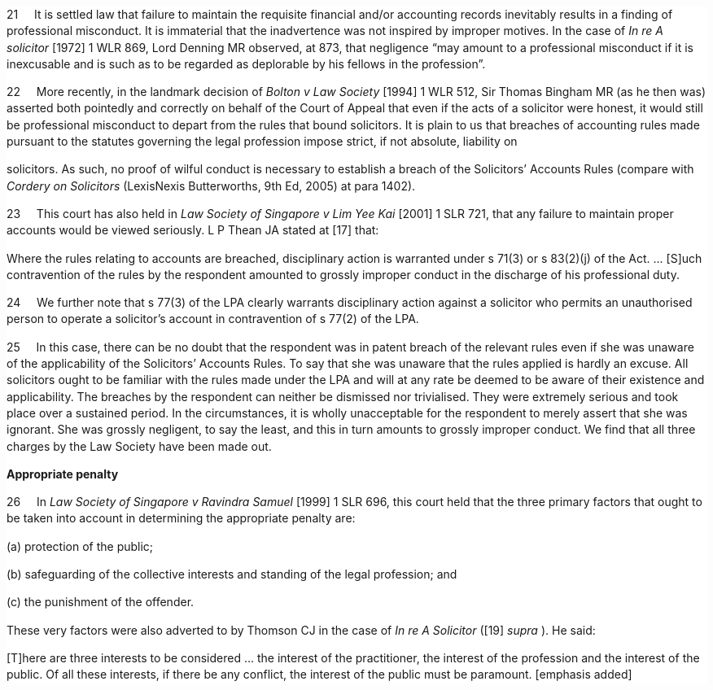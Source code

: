 21     It is settled law that failure to maintain the requisite financial and/or accounting records inevitably results in a finding of professional misconduct. It is immaterial that the inadvertence was not inspired by improper motives. In the case of _In re A solicitor_ [1972] 1 WLR 869, Lord Denning MR observed, at 873, that negligence “may amount to a professional misconduct if it is inexcusable and is such as to be regarded as deplorable by his fellows in the profession”. 

22     More recently, in the landmark decision of _Bolton v Law Society_ [1994] 1 WLR 512, Sir Thomas Bingham MR (as he then was) asserted both pointedly and correctly on behalf of the Court of Appeal that even if the acts of a solicitor were honest, it would still be professional misconduct to depart from the rules that bound solicitors. It is plain to us that breaches of accounting rules made pursuant to the statutes governing the legal profession impose strict, if not absolute, liability on 


solicitors. As such, no proof of wilful conduct is necessary to establish a breach of the Solicitors’ Accounts Rules (compare with _Cordery on Solicitors_ (LexisNexis Butterworths, 9th Ed, 2005) at para 1402). 

23     This court has also held in _Law Society of Singapore v Lim Yee Kai_ <span class="citation">[2001] 1 SLR 721</span>, that any failure to maintain proper accounts would be viewed seriously. L P Thean JA stated at [17] that: 

 Where the rules relating to accounts are breached, disciplinary action is warranted under s 71(3) or s 83(2)(j) of the Act. ... [S]uch contravention of the rules by the respondent amounted to grossly improper conduct in the discharge of his professional duty. 

24     We further note that s 77(3) of the LPA clearly warrants disciplinary action against a solicitor who permits an unauthorised person to operate a solicitor’s account in contravention of s 77(2) of the LPA. 

25     In this case, there can be no doubt that the respondent was in patent breach of the relevant rules even if she was unaware of the applicability of the Solicitors’ Accounts Rules. To say that she was unaware that the rules applied is hardly an excuse. All solicitors ought to be familiar with the rules made under the LPA and will at any rate be deemed to be aware of their existence and applicability. The breaches by the respondent can neither be dismissed nor trivialised. They were extremely serious and took place over a sustained period. In the circumstances, it is wholly unacceptable for the respondent to merely assert that she was ignorant. She was grossly negligent, to say the least, and this in turn amounts to grossly improper conduct. We find that all three charges by the Law Society have been made out. 

**Appropriate penalty** 

26     In _Law Society of Singapore v Ravindra Samuel_ <span class="citation">[1999] 1 SLR 696</span>, this court held that the three primary factors that ought to be taken into account in determining the appropriate penalty are: 

 (a) protection of the public; 

 (b) safeguarding of the collective interests and standing of the legal profession; and 

 (c) the punishment of the offender. 

These very factors were also adverted to by Thomson CJ in the case of _In re A Solicitor_ ([19] _supra_ ). He said: 

 [T]here are three interests to be considered ... the interest of the practitioner, the interest of the profession and the interest of the public. Of all these interests, if there be any conflict, the interest of the public must be paramount. [emphasis added] 
